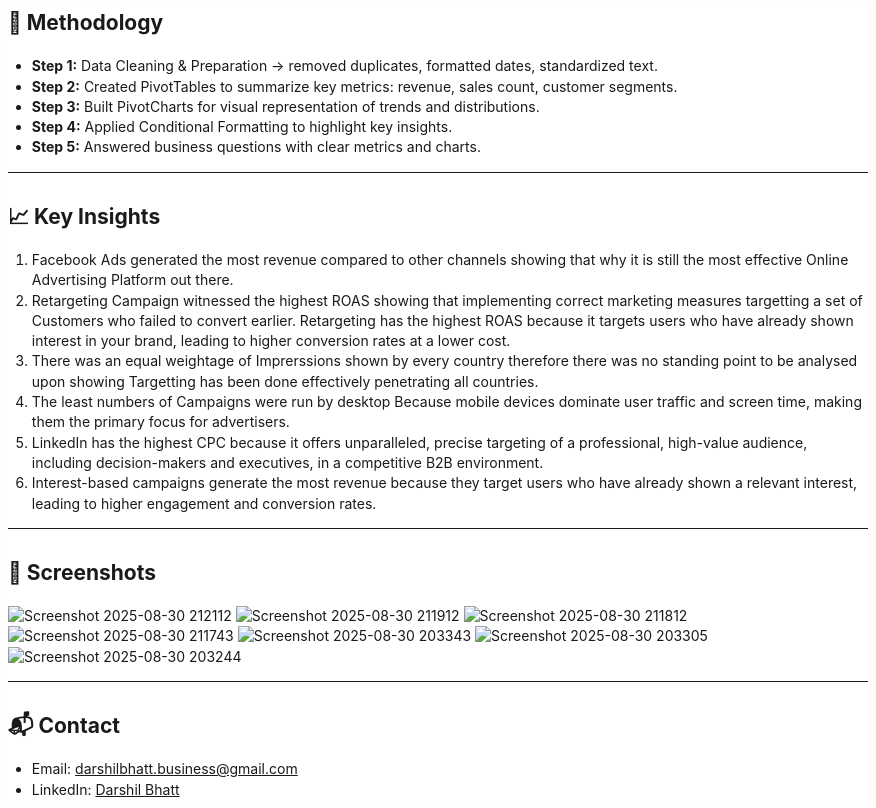 
## 📝 Methodology
- **Step 1:** Data Cleaning & Preparation → removed duplicates, formatted dates, standardized text.  
- **Step 2:** Created PivotTables to summarize key metrics: revenue, sales count, customer segments.  
- **Step 3:** Built PivotCharts for visual representation of trends and distributions.  
- **Step 4:** Applied Conditional Formatting to highlight key insights.  
- **Step 5:** Answered business questions with clear metrics and charts.

---

## 📈 Key Insights
1. Facebook Ads generated the most revenue compared to other channels showing that why it is still the most effective Online Advertising Platform out there.
2. Retargeting Campaign witnessed the highest ROAS showing that implementing correct marketing measures targetting a set of Customers who failed to convert earlier. Retargeting has the highest ROAS because it targets users who have already shown interest in your brand, leading to higher conversion rates at a lower cost.
3. There was an equal weightage of Imprerssions shown by every country therefore there was no standing point to be analysed upon showing Targetting has been done effectively penetrating all countries.
4. The least numbers of Campaigns were run by desktop Because mobile devices dominate user traffic and screen time, making them the primary focus for advertisers.
5. LinkedIn has the highest CPC because it offers unparalleled, precise targeting of a professional, high-value audience, including decision-makers and executives, in a competitive B2B environment.
6. Interest-based campaigns generate the most revenue because they target users who have already shown a relevant interest, leading to higher engagement and conversion rates.

---

## 📸 Screenshots
<img width="1920" height="1080" alt="Screenshot 2025-08-30 212112" src="https://github.com/user-attachments/assets/10e62ab2-b7b6-408c-9d5a-50f3d810e0d4" />
<img width="1919" height="794" alt="Screenshot 2025-08-30 211912" src="https://github.com/user-attachments/assets/f73519a9-4558-4fb2-80c7-ce7d8fc7817a" />
<img width="1904" height="772" alt="Screenshot 2025-08-30 211812" src="https://github.com/user-attachments/assets/dc3f44e1-05b5-4a23-b714-e867bb8e15ee" />
<img width="1903" height="778" alt="Screenshot 2025-08-30 211743" src="https://github.com/user-attachments/assets/d0bf9ab4-3c81-4e99-943e-289300b56c87" />
<img width="1919" height="835" alt="Screenshot 2025-08-30 203343" src="https://github.com/user-attachments/assets/23d36ff8-2ea3-4a62-b820-6d4752257465" />
<img width="1915" height="818" alt="Screenshot 2025-08-30 203305" src="https://github.com/user-attachments/assets/0dd8429c-f173-433f-9ed2-d3b22bd64f30" />
<img width="1919" height="780" alt="Screenshot 2025-08-30 203244" src="https://github.com/user-attachments/assets/070460e1-797f-4a8c-9e5e-da0ef5055acf" />

---

## 📬 Contact
- Email: darshilbhatt.business@gmail.com
- LinkedIn: [Darshil Bhatt](https://www.linkedin.com/in/darshil-bhatt-a2a6bb22a/)
